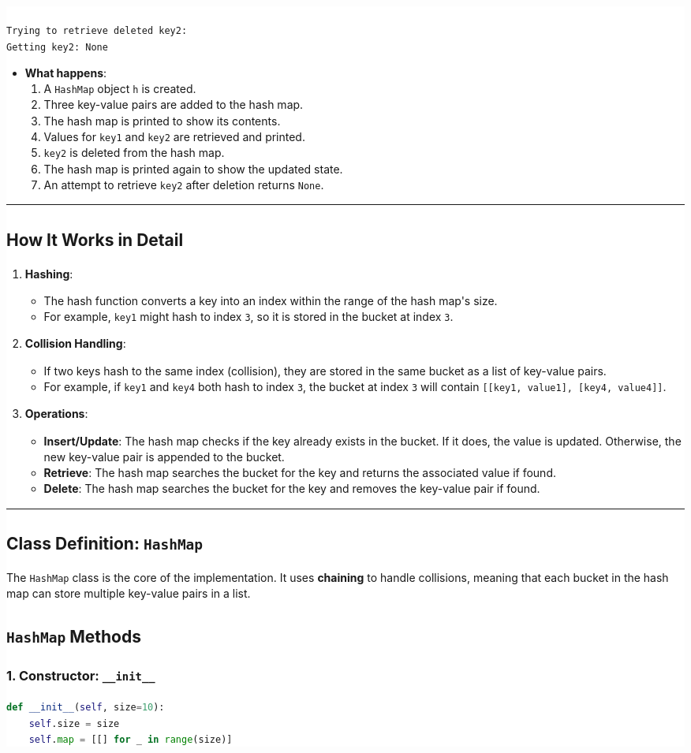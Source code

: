 ```plaintext

Trying to retrieve deleted key2:
Getting key2: None
```

- **What happens**:
  1. A `HashMap` object `h` is created.
  2. Three key-value pairs are added to the hash map.
  3. The hash map is printed to show its contents.
  4. Values for `key1` and `key2` are retrieved and printed.
  5. `key2` is deleted from the hash map.
  6. The hash map is printed again to show the updated state.
  7. An attempt to retrieve `key2` after deletion returns `None`.

---

## **How It Works in Detail**

1. **Hashing**:
   - The hash function converts a key into an index within the range of the hash map's size.
   - For example, `key1` might hash to index `3`, so it is stored in the bucket at index `3`.

2. **Collision Handling**:
   - If two keys hash to the same index (collision), they are stored in the same bucket as a list of key-value pairs.
   - For example, if `key1` and `key4` both hash to index `3`, the bucket at index `3` will contain `[[key1, value1], [key4, value4]]`.

3. **Operations**:
   - **Insert/Update**: The hash map checks if the key already exists in the bucket. If it does, the value is updated. Otherwise, the new key-value pair is appended to the bucket.
   - **Retrieve**: The hash map searches the bucket for the key and returns the associated value if found.
   - **Delete**: The hash map searches the bucket for the key and removes the key-value pair if found.

---

## **Class Definition: `HashMap`**

The `HashMap` class is the core of the implementation. It uses **chaining** to handle collisions, meaning that each bucket in the hash map can store multiple key-value pairs in a list.

## **`HashMap` Methods**

### **1. Constructor: `__init__`**

```python
def __init__(self, size=10):
    self.size = size
    self.map = [[] for _ in range(size)]
```
